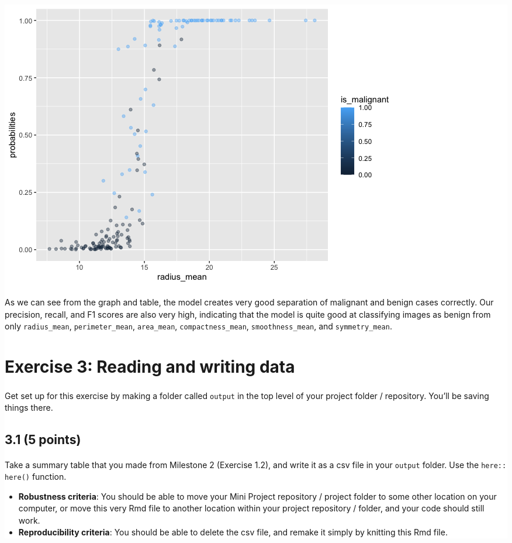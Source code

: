 ![](mini-project-3_files/figure-gfm/unnamed-chunk-8-1.png)


As we can see from the graph and table, the model creates very good
separation of malignant and benign cases correctly. Our precision,
recall, and F1 scores are also very high, indicating that the model is
quite good at classifying images as benign from only `radius_mean`,
`perimeter_mean`, `area_mean`, `compactness_mean`, `smoothness_mean`,
and `symmetry_mean`.

# Exercise 3: Reading and writing data

Get set up for this exercise by making a folder called `output` in the
top level of your project folder / repository. You’ll be saving things
there.

## 3.1 (5 points)

Take a summary table that you made from Milestone 2 (Exercise 1.2), and
write it as a csv file in your `output` folder. Use the `here::here()`
function.

  - **Robustness criteria**: You should be able to move your Mini
    Project repository / project folder to some other location on your
    computer, or move this very Rmd file to another location within your
    project repository / folder, and your code should still work.
  - **Reproducibility criteria**: You should be able to delete the csv
    file, and remake it simply by knitting this Rmd
file.
